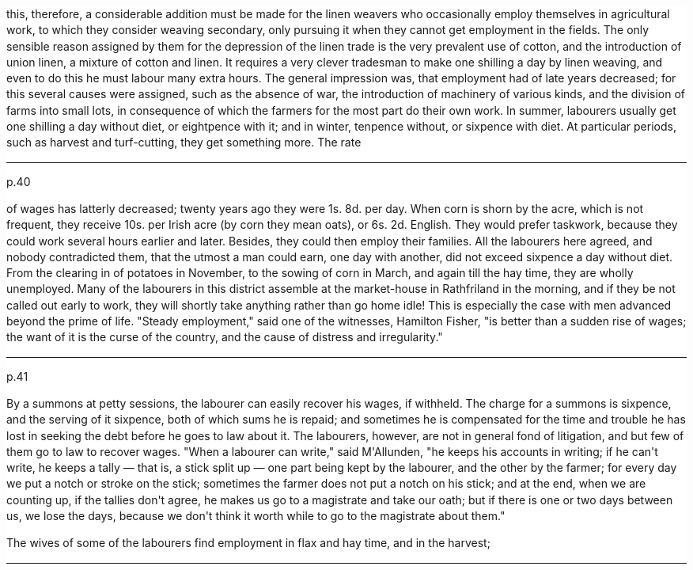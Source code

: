 
this, therefore, a considerable addition must be made for the linen weavers who occasionally employ themselves in agricultural work, to which they consider weaving secondary, only pursuing it when they cannot get employment in the fields. The only sensible reason assigned by them for the depression of the linen trade is the very prevalent use of cotton, and the introduction of union linen, a mixture of cotton and linen. It requires a very clever tradesman to make one shilling a day by linen weaving, and even to do this he must labour many extra hours. The general impression was, that employment had of late years decreased; for this several causes were assigned, such as the absence of war, the introduction of machinery of various kinds, and the division of farms into small lots, in consequence of which the farmers for the most part do their own work. In summer, labourers usually get one shilling a day without diet, or eightpence with it; and in winter, tenpence without, or sixpence with diet. At particular periods, such as harvest and turf-cutting, they get something more. The rate 


---

p.40



of wages has latterly decreased; twenty years ago they were 1s. 8d. per day. When corn is shorn by the acre, which is not frequent, they receive 10s. per Irish acre (by corn they mean oats), or 6s. 2d. English. They would prefer taskwork, because they could work several hours earlier and later. Besides, they could then employ their families. All the labourers here agreed, and nobody contradicted them, that the utmost a man could earn, one day with another, did not exceed sixpence a day without diet. From the clearing in of potatoes in November, to the sowing of corn in March, and again till the hay time, they are wholly unemployed. Many of the labourers in this district assemble at the market-house in Rathfriland in the morning, and if they be not called out early to work, they will shortly take anything rather than go home idle! This is especially the case with men advanced beyond the prime of life. "Steady employment," said one of the witnesses, Hamilton Fisher, "is better than a sudden rise of wages; the want of it is the curse of the country, and the cause of distress and irregularity."




---

p.41


By a summons at petty sessions, the labourer can easily recover his wages, if withheld. The charge for a summons is sixpence, and the serving of it sixpence, both of which sums he is repaid; and sometimes he is compensated for the time and trouble he has lost in seeking the debt before he goes to law about it. The labourers, however, are not in general fond of litigation, and but few of them go to law to recover wages. "When a labourer can write," said M'Allunden, "he keeps his accounts in writing; if he can't write, he keeps a tally — that is, a stick split up — one part being kept by the labourer, and the other by the farmer; for every day we put a notch or stroke on the stick; sometimes the farmer does not put a notch on his stick; and at the end, when we are counting up, if the tallies don't agree, he makes us go to a magistrate and take our oath; but if there is one or two days between us, we lose the days, because we don't think it worth while to go to the magistrate about them."


The wives of some of the labourers find employment in flax and hay time, and in the harvest;


---
